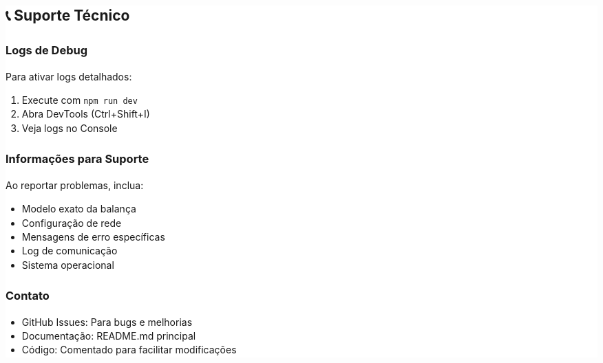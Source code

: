 ## 📞 Suporte Técnico

### Logs de Debug

Para ativar logs detalhados:
1. Execute com `npm run dev`
2. Abra DevTools (Ctrl+Shift+I)
3. Veja logs no Console

### Informações para Suporte

Ao reportar problemas, inclua:
- Modelo exato da balança
- Configuração de rede
- Mensagens de erro específicas
- Log de comunicação
- Sistema operacional

### Contato

- GitHub Issues: Para bugs e melhorias
- Documentação: README.md principal
- Código: Comentado para facilitar modificações
